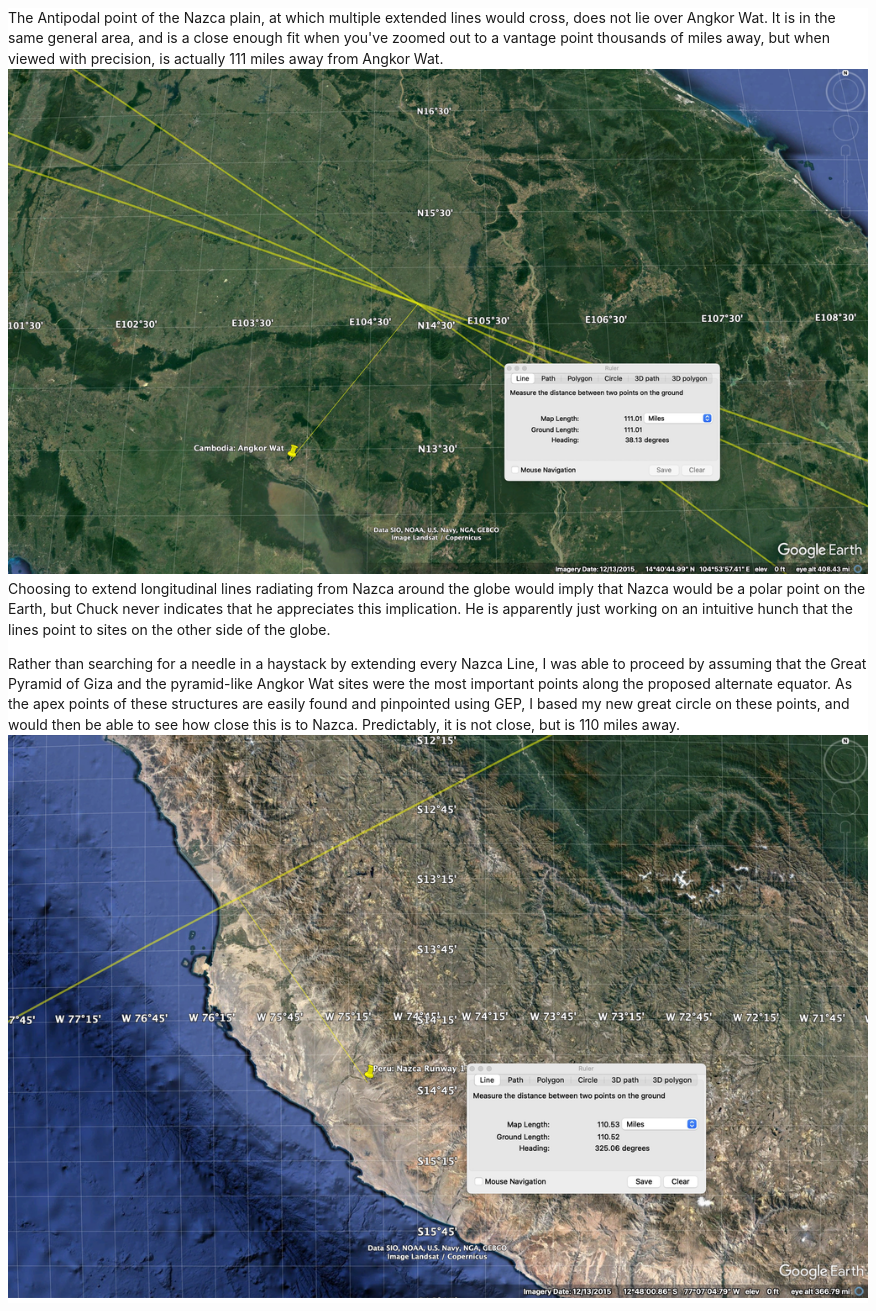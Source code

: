 The Antipodal point of the Nazca plain, at which multiple extended lines would cross, does not lie over Angkor Wat.  It is in the same general area, and is a close enough fit when you've zoomed out to a vantage point thousands of miles away, but when viewed with precision, is actually 111 miles away from Angkor Wat.![Angkor Nazca antipode distance](images/gbd/angkor_nazca_antipode_distance.jpg)  Choosing to extend longitudinal lines radiating from Nazca around the globe would imply that Nazca would be a polar point on the Earth, but Chuck never indicates that he appreciates this implication.  He is apparently just working on an intuitive hunch that the lines point to sites on the other side of the globe.

Rather than searching for a needle in a haystack by extending every Nazca Line, I was able to proceed by assuming that the Great Pyramid of Giza and the pyramid-like Angkor Wat sites were the most important points along the proposed alternate equator.  As the apex points of these structures are easily found and pinpointed using GEP, I based my new great circle on these points, and would then be able to see how close this is to Nazca.  Predictably, it is not close, but is 110 miles away. ![Giza Angkor line Nazca distance](images/gbd/giza_angkor_line_nazca_distance.jpg)
